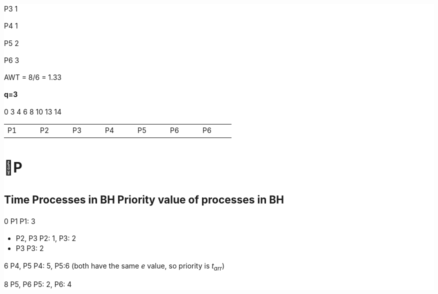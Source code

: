 P3       1

P4       1

P5       2

P6       3




AWT = 8/6 = 1.33




<strong>q=3 </strong>

0           3           4          6           8         10         13         14

<table width="357">

 <tbody>

  <tr>

   <td width="51">P1</td>

   <td width="51">P2</td>

   <td width="51">P3</td>

   <td width="51">P4</td>

   <td width="51">P5</td>

   <td width="51">P6</td>

   <td width="51">P6</td>

  </tr>

 </tbody>

</table>

<h1><strong>          </strong><strong>P </strong></h1>




<h2>       Time Processes in BH          Priority value of processes in BH</h2>

0          P1                                P1: 3

<ul>

 <li>P2, P3                     P2: 1, P3: 2</li>

 <li>P3                         P3: 2</li>

</ul>

6          P4, P5                         P4: 5, P5:6 (both have the same <em>e </em>value, so priority is <em>t<sub>arr</sub></em>)

8          P5, P6                         P5: 2, P6: 4
